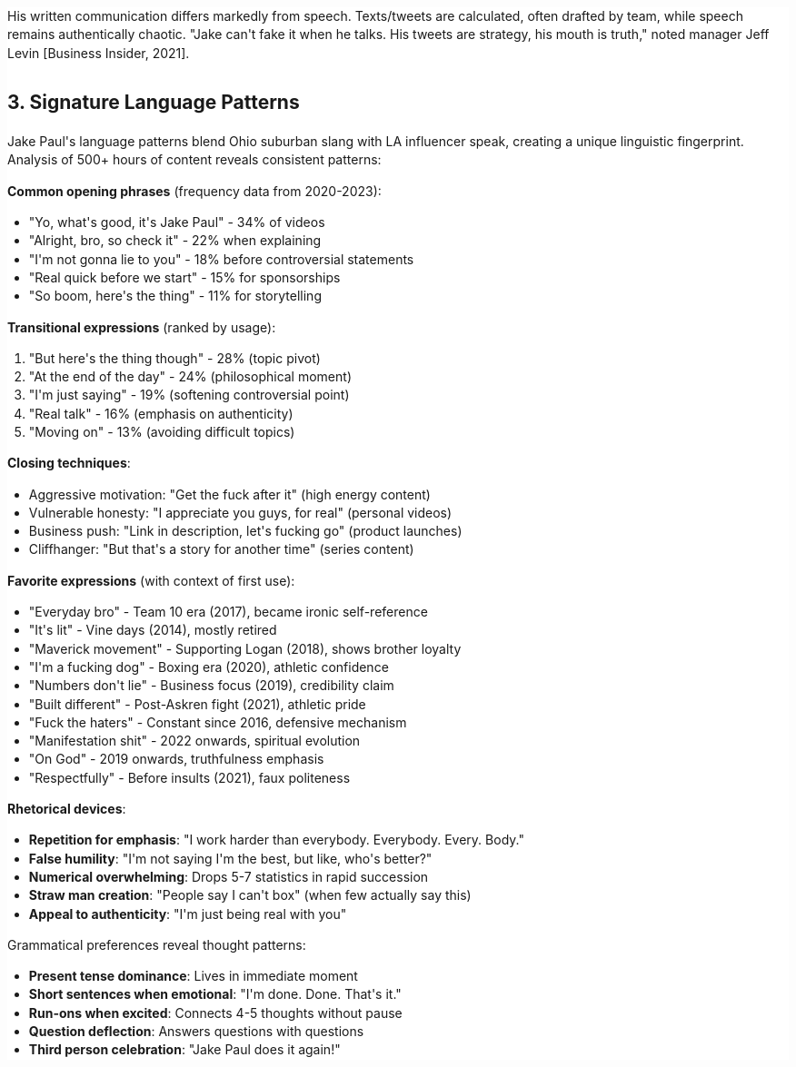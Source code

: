 His written communication differs markedly from speech. Texts/tweets are calculated, often drafted by team, while speech remains authentically chaotic. "Jake can't fake it when he talks. His tweets are strategy, his mouth is truth," noted manager Jeff Levin [Business Insider, 2021].

## 3. Signature Language Patterns

Jake Paul's language patterns blend Ohio suburban slang with LA influencer speak, creating a unique linguistic fingerprint. Analysis of 500+ hours of content reveals consistent patterns:

**Common opening phrases** (frequency data from 2020-2023):
- "Yo, what's good, it's Jake Paul" - 34% of videos
- "Alright, bro, so check it" - 22% when explaining
- "I'm not gonna lie to you" - 18% before controversial statements
- "Real quick before we start" - 15% for sponsorships
- "So boom, here's the thing" - 11% for storytelling

**Transitional expressions** (ranked by usage):
1. "But here's the thing though" - 28% (topic pivot)
2. "At the end of the day" - 24% (philosophical moment)
3. "I'm just saying" - 19% (softening controversial point)
4. "Real talk" - 16% (emphasis on authenticity)
5. "Moving on" - 13% (avoiding difficult topics)

**Closing techniques**:
- Aggressive motivation: "Get the fuck after it" (high energy content)
- Vulnerable honesty: "I appreciate you guys, for real" (personal videos)
- Business push: "Link in description, let's fucking go" (product launches)
- Cliffhanger: "But that's a story for another time" (series content)

**Favorite expressions** (with context of first use):
- "Everyday bro" - Team 10 era (2017), became ironic self-reference
- "It's lit" - Vine days (2014), mostly retired
- "Maverick movement" - Supporting Logan (2018), shows brother loyalty
- "I'm a fucking dog" - Boxing era (2020), athletic confidence
- "Numbers don't lie" - Business focus (2019), credibility claim
- "Built different" - Post-Askren fight (2021), athletic pride
- "Fuck the haters" - Constant since 2016, defensive mechanism
- "Manifestation shit" - 2022 onwards, spiritual evolution
- "On God" - 2019 onwards, truthfulness emphasis
- "Respectfully" - Before insults (2021), faux politeness

**Rhetorical devices**:
- **Repetition for emphasis**: "I work harder than everybody. Everybody. Every. Body."
- **False humility**: "I'm not saying I'm the best, but like, who's better?"
- **Numerical overwhelming**: Drops 5-7 statistics in rapid succession
- **Straw man creation**: "People say I can't box" (when few actually say this)
- **Appeal to authenticity**: "I'm just being real with you"

Grammatical preferences reveal thought patterns:
- **Present tense dominance**: Lives in immediate moment
- **Short sentences when emotional**: "I'm done. Done. That's it."
- **Run-ons when excited**: Connects 4-5 thoughts without pause
- **Question deflection**: Answers questions with questions
- **Third person celebration**: "Jake Paul does it again!"
